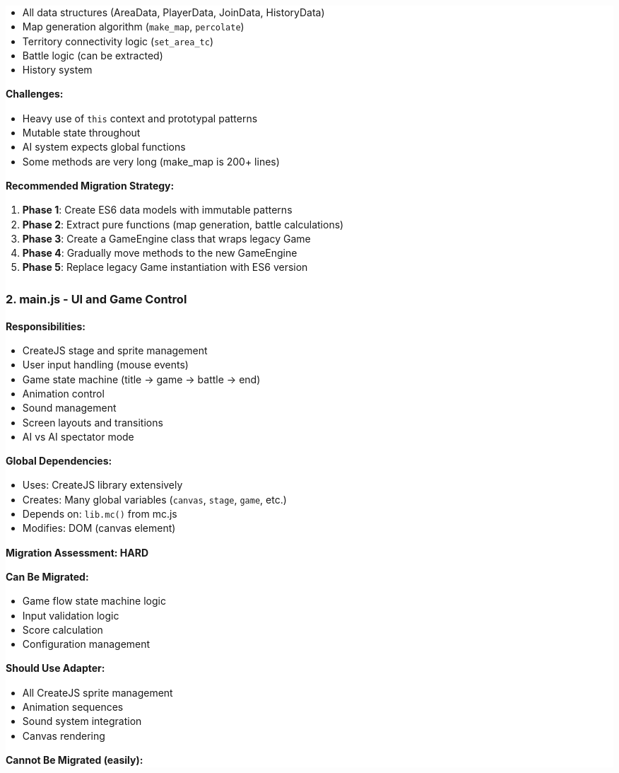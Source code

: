 - All data structures (AreaData, PlayerData, JoinData, HistoryData)
- Map generation algorithm (`make_map`, `percolate`)
- Territory connectivity logic (`set_area_tc`)
- Battle logic (can be extracted)
- History system

**Challenges:**

- Heavy use of `this` context and prototypal patterns
- Mutable state throughout
- AI system expects global functions
- Some methods are very long (make_map is 200+ lines)

**Recommended Migration Strategy:**

1. **Phase 1**: Create ES6 data models with immutable patterns
2. **Phase 2**: Extract pure functions (map generation, battle calculations)
3. **Phase 3**: Create a GameEngine class that wraps legacy Game
4. **Phase 4**: Gradually move methods to the new GameEngine
5. **Phase 5**: Replace legacy Game instantiation with ES6 version

### 2. main.js - UI and Game Control

**Responsibilities:**

- CreateJS stage and sprite management
- User input handling (mouse events)
- Game state machine (title → game → battle → end)
- Animation control
- Sound management
- Screen layouts and transitions
- AI vs AI spectator mode

**Global Dependencies:**

- Uses: CreateJS library extensively
- Creates: Many global variables (`canvas`, `stage`, `game`, etc.)
- Depends on: `lib.mc()` from mc.js
- Modifies: DOM (canvas element)

**Migration Assessment: HARD**

**Can Be Migrated:**

- Game flow state machine logic
- Input validation logic
- Score calculation
- Configuration management

**Should Use Adapter:**

- All CreateJS sprite management
- Animation sequences
- Sound system integration
- Canvas rendering

**Cannot Be Migrated (easily):**

